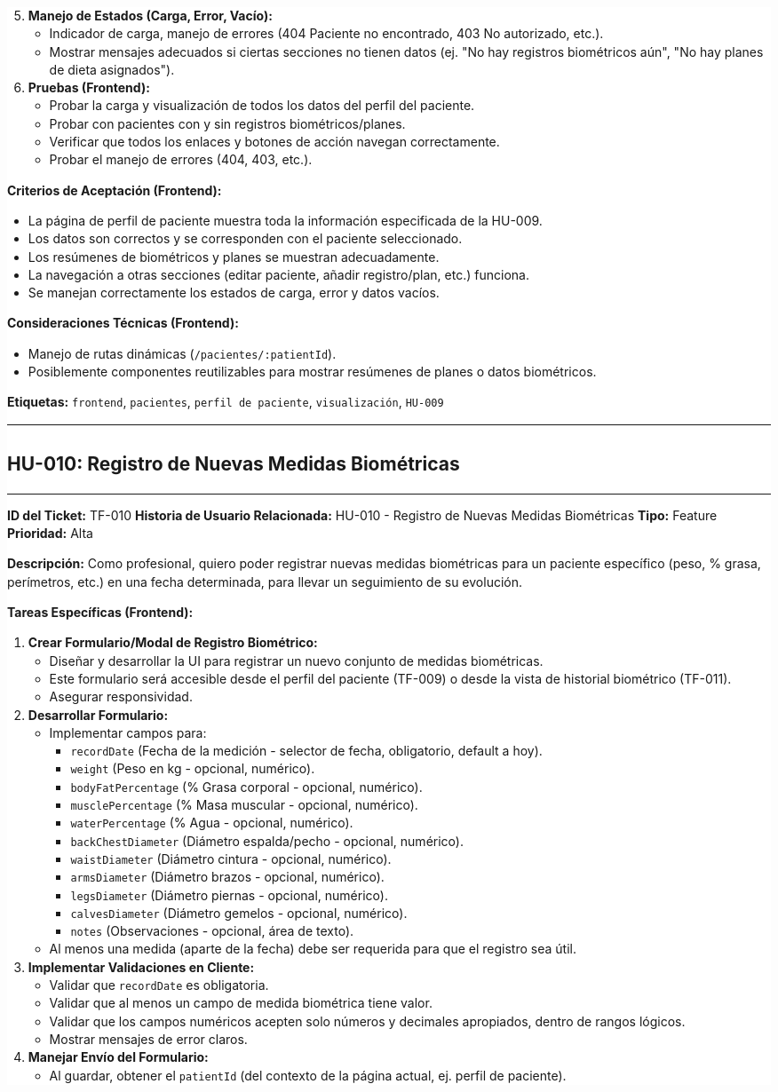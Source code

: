 5.  **Manejo de Estados (Carga, Error, Vacío):**
    *   Indicador de carga, manejo de errores (404 Paciente no encontrado, 403 No autorizado, etc.).
    *   Mostrar mensajes adecuados si ciertas secciones no tienen datos (ej. "No hay registros biométricos aún", "No hay planes de dieta asignados").
6.  **Pruebas (Frontend):**
    *   Probar la carga y visualización de todos los datos del perfil del paciente.
    *   Probar con pacientes con y sin registros biométricos/planes.
    *   Verificar que todos los enlaces y botones de acción navegan correctamente.
    *   Probar el manejo de errores (404, 403, etc.).

**Criterios de Aceptación (Frontend):**
*   La página de perfil de paciente muestra toda la información especificada de la HU-009.
*   Los datos son correctos y se corresponden con el paciente seleccionado.
*   Los resúmenes de biométricos y planes se muestran adecuadamente.
*   La navegación a otras secciones (editar paciente, añadir registro/plan, etc.) funciona.
*   Se manejan correctamente los estados de carga, error y datos vacíos.

**Consideraciones Técnicas (Frontend):**
*   Manejo de rutas dinámicas (`/pacientes/:patientId`).
*   Posiblemente componentes reutilizables para mostrar resúmenes de planes o datos biométricos.

**Etiquetas:** `frontend`, `pacientes`, `perfil de paciente`, `visualización`, `HU-009`

---

## HU-010: Registro de Nuevas Medidas Biométricas

---

**ID del Ticket:** TF-010
**Historia de Usuario Relacionada:** HU-010 - Registro de Nuevas Medidas Biométricas
**Tipo:** Feature
**Prioridad:** Alta

**Descripción:**
Como profesional, quiero poder registrar nuevas medidas biométricas para un paciente específico (peso, % grasa, perímetros, etc.) en una fecha determinada, para llevar un seguimiento de su evolución.

**Tareas Específicas (Frontend):**
1.  **Crear Formulario/Modal de Registro Biométrico:**
    *   Diseñar y desarrollar la UI para registrar un nuevo conjunto de medidas biométricas.
    *   Este formulario será accesible desde el perfil del paciente (TF-009) o desde la vista de historial biométrico (TF-011).
    *   Asegurar responsividad.
2.  **Desarrollar Formulario:**
    *   Implementar campos para:
        *   `recordDate` (Fecha de la medición - selector de fecha, obligatorio, default a hoy).
        *   `weight` (Peso en kg - opcional, numérico).
        *   `bodyFatPercentage` (% Grasa corporal - opcional, numérico).
        *   `musclePercentage` (% Masa muscular - opcional, numérico).
        *   `waterPercentage` (% Agua - opcional, numérico).
        *   `backChestDiameter` (Diámetro espalda/pecho - opcional, numérico).
        *   `waistDiameter` (Diámetro cintura - opcional, numérico).
        *   `armsDiameter` (Diámetro brazos - opcional, numérico).
        *   `legsDiameter` (Diámetro piernas - opcional, numérico).
        *   `calvesDiameter` (Diámetro gemelos - opcional, numérico).
        *   `notes` (Observaciones - opcional, área de texto).
    *   Al menos una medida (aparte de la fecha) debe ser requerida para que el registro sea útil.
3.  **Implementar Validaciones en Cliente:**
    *   Validar que `recordDate` es obligatoria.
    *   Validar que al menos un campo de medida biométrica tiene valor.
    *   Validar que los campos numéricos acepten solo números y decimales apropiados, dentro de rangos lógicos.
    *   Mostrar mensajes de error claros.
4.  **Manejar Envío del Formulario:**
    *   Al guardar, obtener el `patientId` (del contexto de la página actual, ej. perfil de paciente).